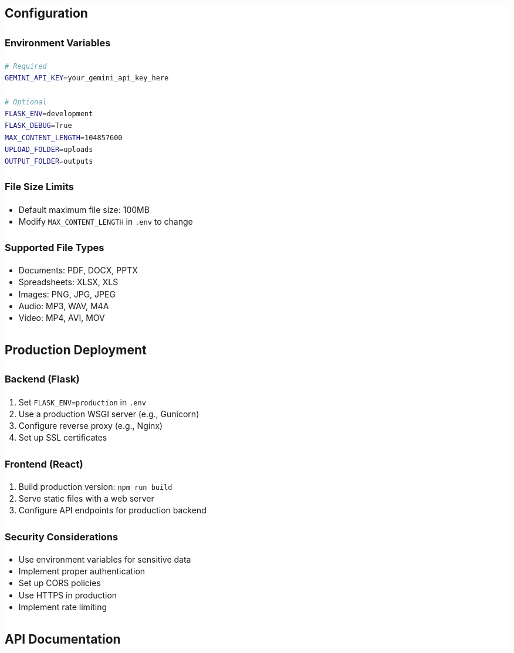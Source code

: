 ## Configuration

### Environment Variables
```bash
# Required
GEMINI_API_KEY=your_gemini_api_key_here

# Optional
FLASK_ENV=development
FLASK_DEBUG=True
MAX_CONTENT_LENGTH=104857600
UPLOAD_FOLDER=uploads
OUTPUT_FOLDER=outputs
```

### File Size Limits
- Default maximum file size: 100MB
- Modify `MAX_CONTENT_LENGTH` in `.env` to change

### Supported File Types
- Documents: PDF, DOCX, PPTX
- Spreadsheets: XLSX, XLS
- Images: PNG, JPG, JPEG
- Audio: MP3, WAV, M4A
- Video: MP4, AVI, MOV

## Production Deployment

### Backend (Flask)
1. Set `FLASK_ENV=production` in `.env`
2. Use a production WSGI server (e.g., Gunicorn)
3. Configure reverse proxy (e.g., Nginx)
4. Set up SSL certificates

### Frontend (React)
1. Build production version: `npm run build`
2. Serve static files with a web server
3. Configure API endpoints for production backend

### Security Considerations
- Use environment variables for sensitive data
- Implement proper authentication
- Set up CORS policies
- Use HTTPS in production
- Implement rate limiting

## API Documentation

